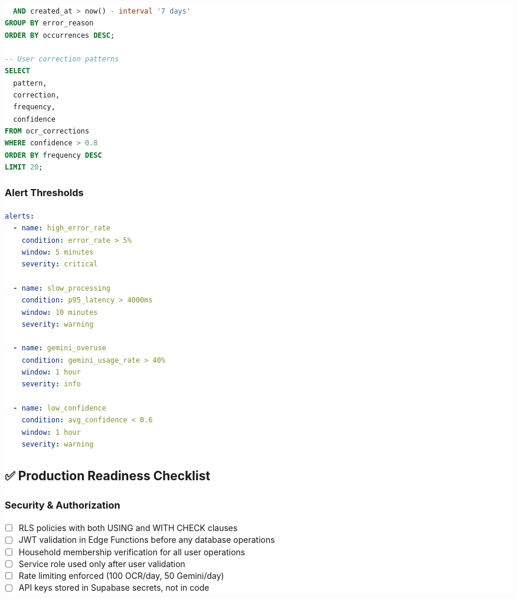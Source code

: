 ```sql
  AND created_at > now() - interval '7 days'
GROUP BY error_reason
ORDER BY occurrences DESC;

-- User correction patterns
SELECT
  pattern,
  correction,
  frequency,
  confidence
FROM ocr_corrections
WHERE confidence > 0.8
ORDER BY frequency DESC
LIMIT 20;
```

### Alert Thresholds
```yaml
alerts:
  - name: high_error_rate
    condition: error_rate > 5%
    window: 5 minutes
    severity: critical

  - name: slow_processing
    condition: p95_latency > 4000ms
    window: 10 minutes
    severity: warning

  - name: gemini_overuse
    condition: gemini_usage_rate > 40%
    window: 1 hour
    severity: info

  - name: low_confidence
    condition: avg_confidence < 0.6
    window: 1 hour
    severity: warning
```

## ✅ Production Readiness Checklist

### Security & Authorization
- [ ] RLS policies with both USING and WITH CHECK clauses
- [ ] JWT validation in Edge Functions before any database operations
- [ ] Household membership verification for all user operations
- [ ] Service role used only after user validation
- [ ] Rate limiting enforced (100 OCR/day, 50 Gemini/day)
- [ ] API keys stored in Supabase secrets, not in code

